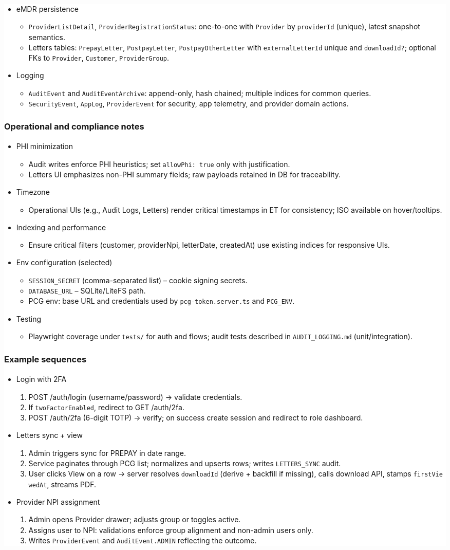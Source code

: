 - eMDR persistence
  - `ProviderListDetail`, `ProviderRegistrationStatus`: one-to-one with `Provider` by `providerId` (unique), latest snapshot semantics.
  - Letters tables: `PrepayLetter`, `PostpayLetter`, `PostpayOtherLetter` with `externalLetterId` unique and `downloadId?`; optional FKs to `Provider`, `Customer`, `ProviderGroup`.

- Logging
  - `AuditEvent` and `AuditEventArchive`: append-only, hash chained; multiple indices for common queries.
  - `SecurityEvent`, `AppLog`, `ProviderEvent` for security, app telemetry, and provider domain actions.


### Operational and compliance notes

- PHI minimization
  - Audit writes enforce PHI heuristics; set `allowPhi: true` only with justification.
  - Letters UI emphasizes non-PHI summary fields; raw payloads retained in DB for traceability.

- Timezone
  - Operational UIs (e.g., Audit Logs, Letters) render critical timestamps in ET for consistency; ISO available on hover/tooltips.

- Indexing and performance
  - Ensure critical filters (customer, providerNpi, letterDate, createdAt) use existing indices for responsive UIs.

- Env configuration (selected)
  - `SESSION_SECRET` (comma-separated list) – cookie signing secrets.
  - `DATABASE_URL` – SQLite/LiteFS path.
  - PCG env: base URL and credentials used by `pcg-token.server.ts` and `PCG_ENV`.

- Testing
  - Playwright coverage under `tests/` for auth and flows; audit tests described in `AUDIT_LOGGING.md` (unit/integration).


### Example sequences

- Login with 2FA
  1) POST /auth/login (username/password) → validate credentials.
  2) If `twoFactorEnabled`, redirect to GET /auth/2fa.
  3) POST /auth/2fa (6-digit TOTP) → verify; on success create session and redirect to role dashboard.

- Letters sync + view
  1) Admin triggers sync for PREPAY in date range.
  2) Service paginates through PCG list; normalizes and upserts rows; writes `LETTERS_SYNC` audit.
  3) User clicks View on a row → server resolves `downloadId` (derive + backfill if missing), calls download API, stamps `firstViewedAt`, streams PDF.

- Provider NPI assignment
  1) Admin opens Provider drawer; adjusts group or toggles active.
  2) Assigns user to NPI: validations enforce group alignment and non-admin users only.
  3) Writes `ProviderEvent` and `AuditEvent.ADMIN` reflecting the outcome.

